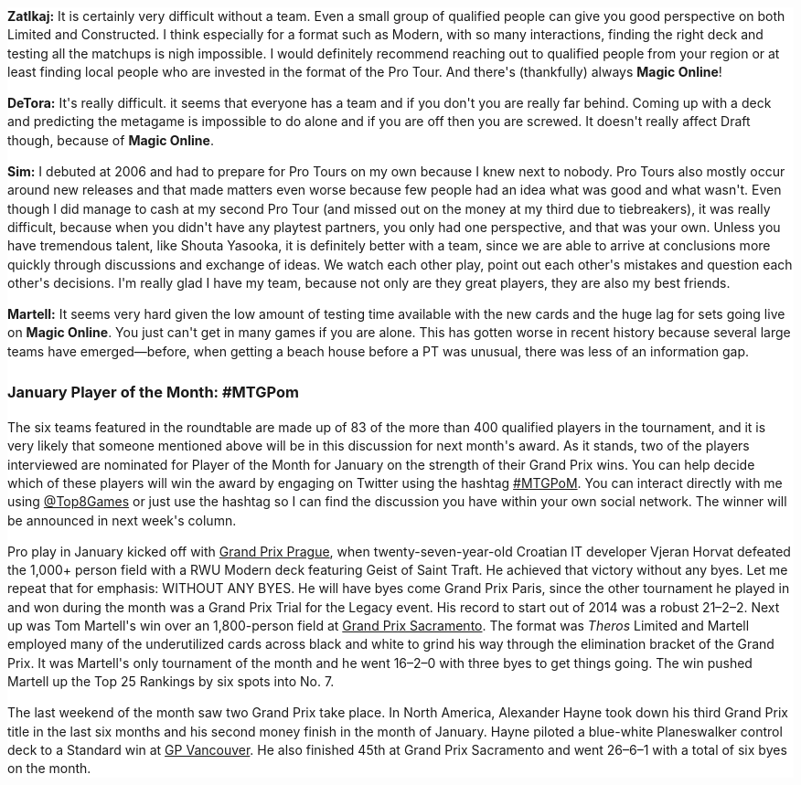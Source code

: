 **Zatlkaj:** It is certainly very difficult without a team. Even a small group of qualified people can give you good perspective on both Limited and Constructed. I think especially for a format such as Modern, with so many interactions, finding the right deck and testing all the matchups is nigh impossible. I would definitely recommend reaching out to qualified people from your region or at least finding local people who are invested in the format of the Pro Tour. And there's (thankfully) always **Magic Online**!

**DeTora:** It's really difficult. it seems that everyone has a team and if you don't you are really far behind. Coming up with a deck and predicting the metagame is impossible to do alone and if you are off then you are screwed. It doesn't really affect Draft though, because of **Magic Online**.

**Sim:** I debuted at 2006 and had to prepare for Pro Tours on my own because I knew next to nobody. Pro Tours also mostly occur around new releases and that made matters even worse because few people had an idea what was good and what wasn't. Even though I did manage to cash at my second Pro Tour (and missed out on the money at my third due to tiebreakers), it was really difficult, because when you didn't have any playtest partners, you only had one perspective, and that was your own. Unless you have tremendous talent, like Shouta Yasooka, it is definitely better with a team, since we are able to arrive at conclusions more quickly through discussions and exchange of ideas. We watch each other play, point out each other's mistakes and question each other's decisions. I'm really glad I have my team, because not only are they great players, they are also my best friends.

**Martell:** It seems very hard given the low amount of testing time available with the new cards and the huge lag for sets going live on **Magic Online**. You just can't get in many games if you are alone. This has gotten worse in recent history because several large teams have emerged—before, when getting a beach house before a PT was unusual, there was less of an information gap.

### January Player of the Month: #MTGPom


The six teams featured in the roundtable are made up of 83 of the more than 400 qualified players in the tournament, and it is very likely that someone mentioned above will be in this discussion for next month's award. As it stands, two of the players interviewed are nominated for Player of the Month for January on the strength of their Grand Prix wins. You can help decide which of these players will win the award by engaging on Twitter using the hashtag [#MTGPoM](https://twitter.com/search?q=%23mtgpom). You can interact directly with me using [@Top8Games](https://twitter.com/@Top8Games) or just use the hashtag so I can find the discussion you have within your own social network. The winner will be announced in next week's column.


Pro play in January kicked off with [Grand Prix Prague](http://archive.wizards.com/Magic/Magazine/Article.aspx?x=mtg/daily/eventcoverage/gppra14/welcome), when twenty-seven-year-old Croatian IT developer Vjeran Horvat defeated the 1,000+ person field with a RWU Modern deck featuring Geist of Saint Traft. He achieved that victory without any byes. Let me repeat that for emphasis: WITHOUT ANY BYES. He will have byes come Grand Prix Paris, since the other tournament he played in and won during the month was a Grand Prix Trial for the Legacy event. His record to start out of 2014 was a robust 21–2–2.
Next up was Tom Martell's win over an 1,800-person field at [Grand Prix Sacramento](http://archive.wizards.com/magic/magazine/article.aspx?x=mtg/daily/eventcoverage/gpsac14/welcome). The format was *Theros* Limited and Martell employed many of the underutilized cards across black and white to grind his way through the elimination bracket of the Grand Prix. It was Martell's only tournament of the month and he went 16–2–0 with three byes to get things going. The win pushed Martell up the Top 25 Rankings by six spots into No. 7.


The last weekend of the month saw two Grand Prix take place. In North America, Alexander Hayne took down his third Grand Prix title in the last six months and his second money finish in the month of January. Hayne piloted a blue-white Planeswalker control deck to a Standard win at [GP Vancouver](http://archive.wizards.com/Magic/Magazine/Article.aspx?x=mtg/daily/eventcoverage/gpvan14/welcome). He also finished 45th at Grand Prix Sacramento and went 26–6–1 with a total of six byes on the month.
